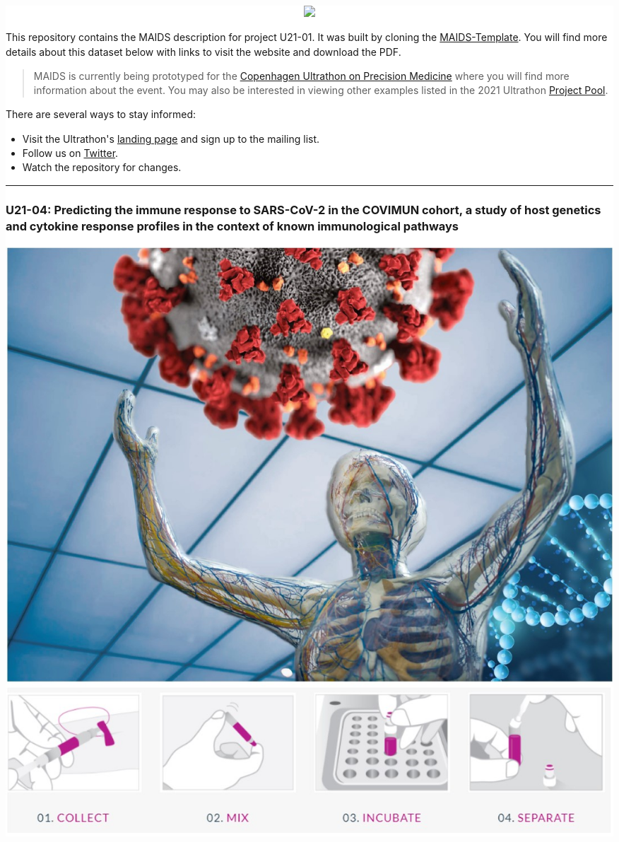 <p align="center"><img width="100%" src="./banner.png" /></p>

This repository contains the MAIDS description for project U21-01. It was built by cloning the [MAIDS-Template](https://github.com/PERSIMUNE/MAIDS-Template). You will find more details about this dataset below with links to visit the website and download the PDF.

>MAIDS is currently being prototyped for the [Copenhagen Ultrathon on Precision Medicine](https://ultrathon.online) where you will find more information about the event. You may also be interested in viewing other examples listed in the 2021 Ultrathon [Project Pool](https://github.com/UltrathonOnline/U21-PROJECT-POOL).

There are several ways to stay informed:
* Visit the Ultrathon's [landing page](https://ultrathon.online) and sign up to the mailing list.
* Follow us on [Twitter](https://twitter.com/UltrathonOnline).
* Watch the repository for changes.

---

### **U21-04**: Predicting the immune response to SARS-CoV-2 in the COVIMUN cohort, a study of host genetics and cytokine response profiles in the context of known immunological pathways
<p align="center"><img width="100%" src="./docs/images/figures/thematic.jpg" /></p>